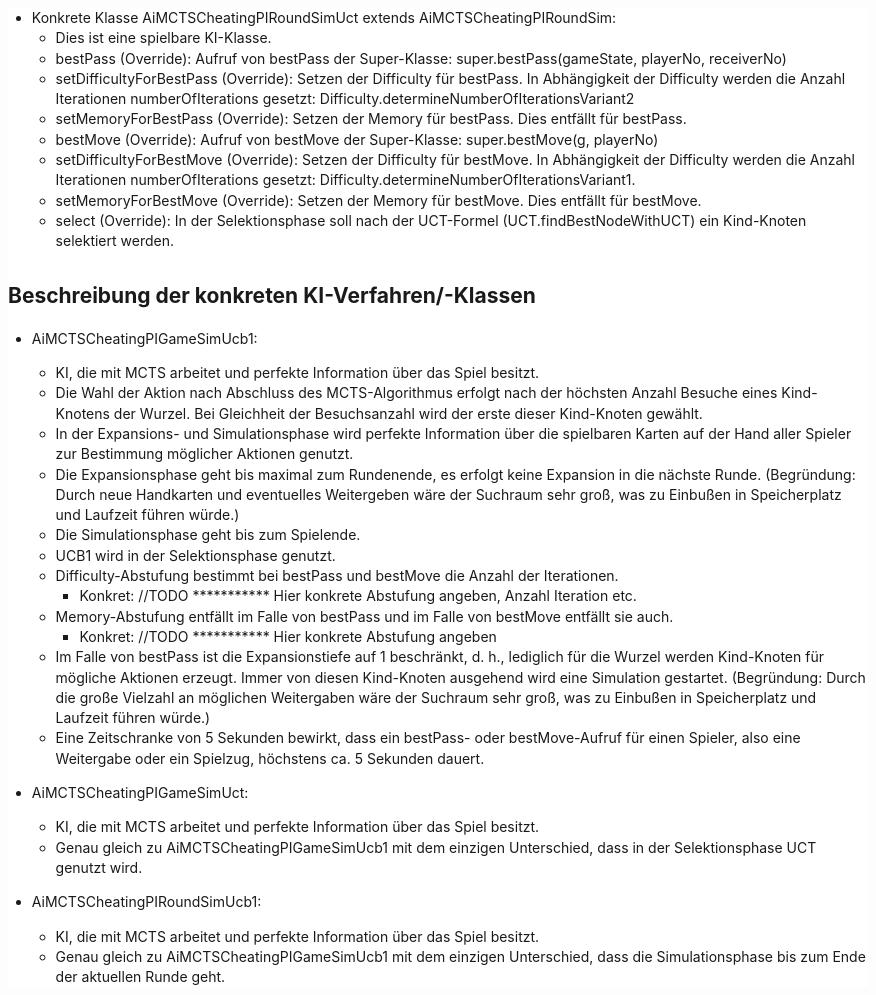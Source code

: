 - Konkrete Klasse AiMCTSCheatingPIRoundSimUct extends AiMCTSCheatingPIRoundSim:
  - Dies ist eine spielbare KI-Klasse.
  - bestPass (Override): Aufruf von bestPass der Super-Klasse: super.bestPass(gameState, playerNo, receiverNo)  
  - setDifficultyForBestPass (Override): Setzen der Difficulty für bestPass. In Abhängigkeit der Difficulty werden die Anzahl Iterationen numberOfIterations gesetzt: Difficulty.determineNumberOfIterationsVariant2
  - setMemoryForBestPass (Override): Setzen der Memory für bestPass. Dies entfällt für bestPass.
  - bestMove (Override): Aufruf von bestMove der Super-Klasse: super.bestMove(g, playerNo)
  - setDifficultyForBestMove (Override): Setzen der Difficulty für bestMove. In Abhängigkeit der Difficulty werden die Anzahl Iterationen numberOfIterations gesetzt: Difficulty.determineNumberOfIterationsVariant1.
  - setMemoryForBestMove (Override): Setzen der Memory für bestMove. Dies entfällt für bestMove.
  - select (Override): In der Selektionsphase soll nach der UCT-Formel (UCT.findBestNodeWithUCT) ein Kind-Knoten selektiert werden.


## Beschreibung der konkreten KI-Verfahren/-Klassen

- AiMCTSCheatingPIGameSimUcb1:
  - KI, die mit MCTS arbeitet und perfekte Information über das Spiel besitzt.
  - Die Wahl der Aktion nach Abschluss des MCTS-Algorithmus erfolgt nach der höchsten Anzahl Besuche eines Kind-Knotens der Wurzel. Bei Gleichheit der Besuchsanzahl wird der erste dieser Kind-Knoten gewählt.
  - In der Expansions- und Simulationsphase wird perfekte Information über die spielbaren Karten auf der Hand aller Spieler zur Bestimmung möglicher Aktionen genutzt.
  - Die Expansionsphase geht bis maximal zum Rundenende, es erfolgt keine Expansion in die nächste Runde. (Begründung: Durch neue Handkarten und eventuelles Weitergeben wäre der Suchraum sehr groß, was zu Einbußen in Speicherplatz und Laufzeit führen würde.)
  - Die Simulationsphase geht bis zum Spielende.
  - UCB1 wird in der Selektionsphase genutzt.
  - Difficulty-Abstufung bestimmt bei bestPass und bestMove die Anzahl der Iterationen.
    - Konkret: //TODO *********** Hier konkrete Abstufung angeben, Anzahl Iteration etc.
  - Memory-Abstufung entfällt im Falle von bestPass und im Falle von bestMove entfällt sie auch.
    - Konkret: //TODO *********** Hier konkrete Abstufung angeben
  - Im Falle von bestPass ist die Expansionstiefe auf 1 beschränkt, d. h., lediglich für die Wurzel werden Kind-Knoten für mögliche Aktionen erzeugt. Immer von diesen Kind-Knoten ausgehend wird eine Simulation gestartet. (Begründung: Durch die große Vielzahl an möglichen Weitergaben wäre der Suchraum sehr groß, was zu Einbußen in Speicherplatz und Laufzeit führen würde.)
  - Eine Zeitschranke von 5 Sekunden bewirkt, dass ein bestPass- oder bestMove-Aufruf für einen Spieler, also eine Weitergabe oder ein Spielzug, höchstens ca. 5 Sekunden dauert.


- AiMCTSCheatingPIGameSimUct:
  - KI, die mit MCTS arbeitet und perfekte Information über das Spiel besitzt.
  - Genau gleich zu AiMCTSCheatingPIGameSimUcb1 mit dem einzigen Unterschied, dass in der Selektionsphase UCT genutzt wird.

- AiMCTSCheatingPIRoundSimUcb1:
  - KI, die mit MCTS arbeitet und perfekte Information über das Spiel besitzt.
  - Genau gleich zu AiMCTSCheatingPIGameSimUcb1 mit dem einzigen Unterschied, dass die Simulationsphase bis zum Ende der aktuellen Runde geht.
